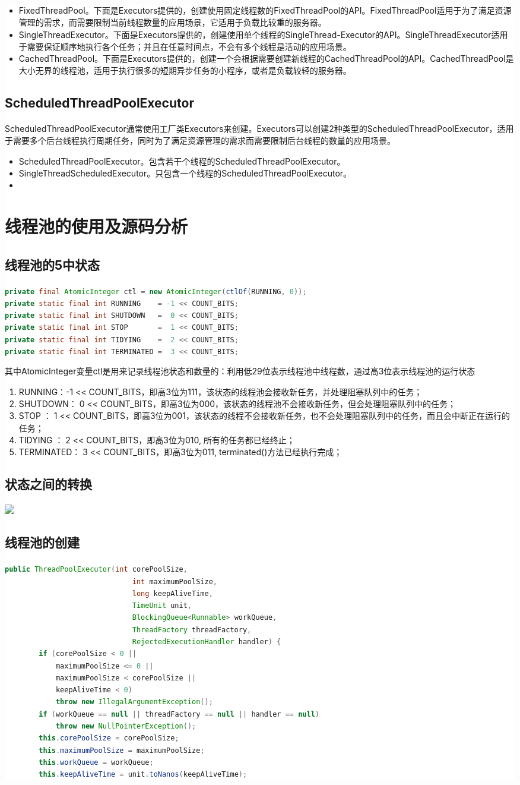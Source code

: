 * FixedThreadPool。下面是Executors提供的，创建使用固定线程数的FixedThreadPool的API。FixedThreadPool适用于为了满足资源管理的需求，而需要限制当前线程数量的应用场景，它适用于负载比较重的服务器。
* SingleThreadExecutor。下面是Executors提供的，创建使用单个线程的SingleThread-Executor的API。SingleThreadExecutor适用于需要保证顺序地执行各个任务；并且在任意时间点，不会有多个线程是活动的应用场景。
* CachedThreadPool。下面是Executors提供的，创建一个会根据需要创建新线程的CachedThreadPool的API。CachedThreadPool是大小无界的线程池，适用于执行很多的短期异步任务的小程序，或者是负载较轻的服务器。

## ScheduledThreadPoolExecutor

​	ScheduledThreadPoolExecutor通常使用工厂类Executors来创建。Executors可以创建2种类型的ScheduledThreadPoolExecutor，适用于需要多个后台线程执行周期任务，同时为了满足资源管理的需求而需要限制后台线程的数量的应用场景。

* ScheduledThreadPoolExecutor。包含若干个线程的ScheduledThreadPoolExecutor。
* SingleThreadScheduledExecutor。只包含一个线程的ScheduledThreadPoolExecutor。
* 

# 线程池的使用及源码分析

## 线程池的5中状态

```java
private final AtomicInteger ctl = new AtomicInteger(ctlOf(RUNNING, 0));    
private static final int RUNNING    = -1 << COUNT_BITS;
private static final int SHUTDOWN   =  0 << COUNT_BITS;
private static final int STOP       =  1 << COUNT_BITS;
private static final int TIDYING    =  2 << COUNT_BITS;
private static final int TERMINATED =  3 << COUNT_BITS;

```

其中AtomicInteger变量ctl是用来记录线程池状态和数量的：利用低29位表示线程池中线程数，通过高3位表示线程池的运行状态

1. RUNNING：-1 << COUNT_BITS，即高3位为111，该状态的线程池会接收新任务，并处理阻塞队列中的任务；
2. SHUTDOWN： 0 << COUNT_BITS，即高3位为000，该状态的线程池不会接收新任务，但会处理阻塞队列中的任务；
3. STOP ： 1 << COUNT_BITS，即高3位为001，该状态的线程不会接收新任务，也不会处理阻塞队列中的任务，而且会中断正在运行的任务；
4. TIDYING ： 2 << COUNT_BITS，即高3位为010, 所有的任务都已经终止；
5. TERMINATED： 3 << COUNT_BITS，即高3位为011, terminated()方法已经执行完成；

## 状态之间的转换

![](https://note.youdao.com/yws/api/personal/file/70263B2765A346F996D41B19B7101882?method=download&shareKey=3f853a545f65daa46d61d29ba0fc8b2d)

## 线程池的创建

```java
public ThreadPoolExecutor(int corePoolSize,
                              int maximumPoolSize,
                              long keepAliveTime,
                              TimeUnit unit,
                              BlockingQueue<Runnable> workQueue,
                              ThreadFactory threadFactory,
                              RejectedExecutionHandler handler) {
        if (corePoolSize < 0 ||
            maximumPoolSize <= 0 ||
            maximumPoolSize < corePoolSize ||
            keepAliveTime < 0)
            throw new IllegalArgumentException();
        if (workQueue == null || threadFactory == null || handler == null)
            throw new NullPointerException();
        this.corePoolSize = corePoolSize;
        this.maximumPoolSize = maximumPoolSize;
        this.workQueue = workQueue;
        this.keepAliveTime = unit.toNanos(keepAliveTime);
```